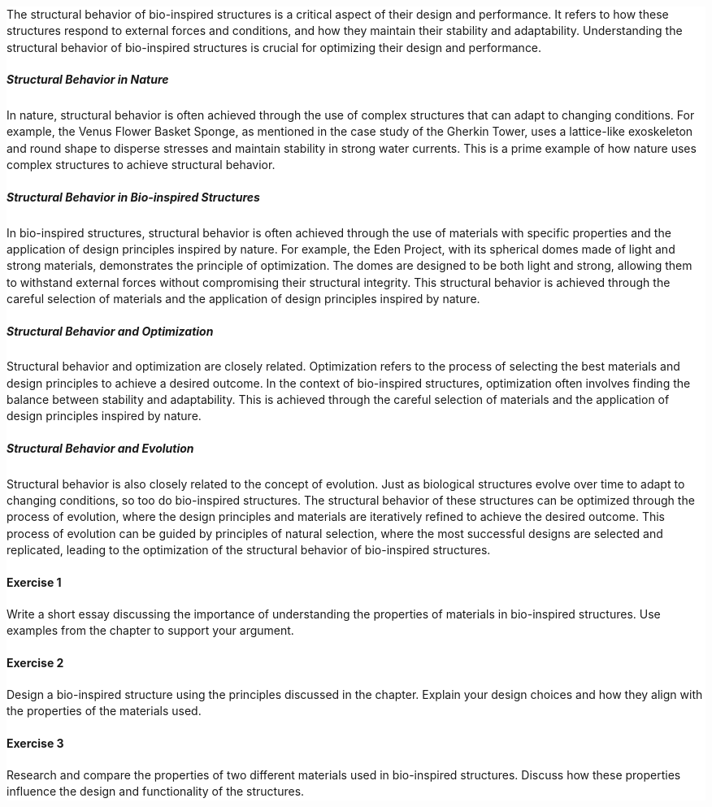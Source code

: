 The structural behavior of bio-inspired structures is a critical aspect of their design and performance. It refers to how these structures respond to external forces and conditions, and how they maintain their stability and adaptability. Understanding the structural behavior of bio-inspired structures is crucial for optimizing their design and performance.

##### Structural Behavior in Nature

In nature, structural behavior is often achieved through the use of complex structures that can adapt to changing conditions. For example, the Venus Flower Basket Sponge, as mentioned in the case study of the Gherkin Tower, uses a lattice-like exoskeleton and round shape to disperse stresses and maintain stability in strong water currents. This is a prime example of how nature uses complex structures to achieve structural behavior.

##### Structural Behavior in Bio-inspired Structures

In bio-inspired structures, structural behavior is often achieved through the use of materials with specific properties and the application of design principles inspired by nature. For example, the Eden Project, with its spherical domes made of light and strong materials, demonstrates the principle of optimization. The domes are designed to be both light and strong, allowing them to withstand external forces without compromising their structural integrity. This structural behavior is achieved through the careful selection of materials and the application of design principles inspired by nature.

##### Structural Behavior and Optimization

Structural behavior and optimization are closely related. Optimization refers to the process of selecting the best materials and design principles to achieve a desired outcome. In the context of bio-inspired structures, optimization often involves finding the balance between stability and adaptability. This is achieved through the careful selection of materials and the application of design principles inspired by nature.

##### Structural Behavior and Evolution

Structural behavior is also closely related to the concept of evolution. Just as biological structures evolve over time to adapt to changing conditions, so too do bio-inspired structures. The structural behavior of these structures can be optimized through the process of evolution, where the design principles and materials are iteratively refined to achieve the desired outcome. This process of evolution can be guided by principles of natural selection, where the most successful designs are selected and replicated, leading to the optimization of the structural behavior of bio-inspired structures.




#### Exercise 1
Write a short essay discussing the importance of understanding the properties of materials in bio-inspired structures. Use examples from the chapter to support your argument.

#### Exercise 2
Design a bio-inspired structure using the principles discussed in the chapter. Explain your design choices and how they align with the properties of the materials used.

#### Exercise 3
Research and compare the properties of two different materials used in bio-inspired structures. Discuss how these properties influence the design and functionality of the structures.
